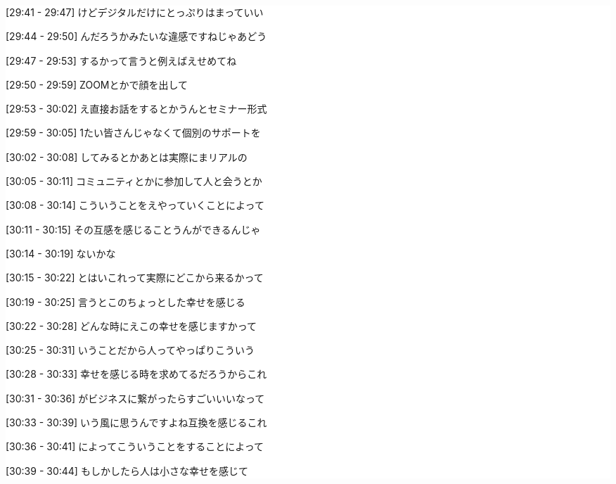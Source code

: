 [29:41 - 29:47]
けどデジタルだけにとっぷりはまっていい

[29:44 - 29:50]
んだろうかみたいな違感ですねじゃあどう

[29:47 - 29:53]
するかって言うと例えばえせめてね

[29:50 - 29:59]
ZOOMとかで顔を出して

[29:53 - 30:02]
え直接お話をするとかうんとセミナー形式

[29:59 - 30:05]
1たい皆さんじゃなくて個別のサポートを

[30:02 - 30:08]
してみるとかあとは実際にまリアルの

[30:05 - 30:11]
コミュニティとかに参加して人と会うとか

[30:08 - 30:14]
こういうことをえやっていくことによって

[30:11 - 30:15]
その互感を感じることうんができるんじゃ

[30:14 - 30:19]
ないかな

[30:15 - 30:22]
とはいこれって実際にどこから来るかって

[30:19 - 30:25]
言うとこのちょっとした幸せを感じる

[30:22 - 30:28]
どんな時にえこの幸せを感じますかって

[30:25 - 30:31]
いうことだから人ってやっぱりこういう

[30:28 - 30:33]
幸せを感じる時を求めてるだろうからこれ

[30:31 - 30:36]
がビジネスに繋がったらすごいいいなって

[30:33 - 30:39]
いう風に思うんですよね互換を感じるこれ

[30:36 - 30:41]
によってこういうことをすることによって

[30:39 - 30:44]
もしかしたら人は小さな幸せを感じて
